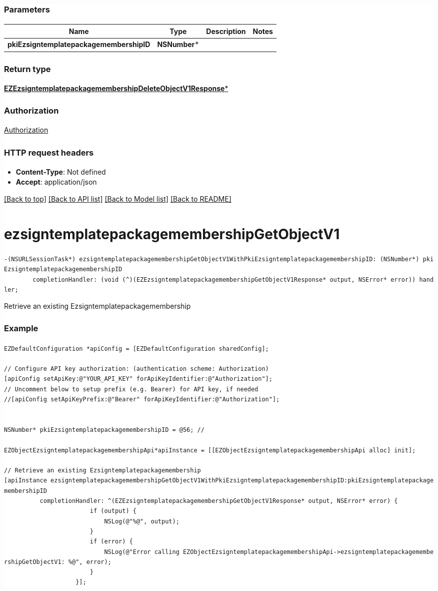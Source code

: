 ### Parameters

Name | Type | Description  | Notes
------------- | ------------- | ------------- | -------------
 **pkiEzsigntemplatepackagemembershipID** | **NSNumber***|  | 

### Return type

[**EZEzsigntemplatepackagemembershipDeleteObjectV1Response***](EZEzsigntemplatepackagemembershipDeleteObjectV1Response.md)

### Authorization

[Authorization](../README.md#Authorization)

### HTTP request headers

 - **Content-Type**: Not defined
 - **Accept**: application/json

[[Back to top]](#) [[Back to API list]](../README.md#documentation-for-api-endpoints) [[Back to Model list]](../README.md#documentation-for-models) [[Back to README]](../README.md)

# **ezsigntemplatepackagemembershipGetObjectV1**
```objc
-(NSURLSessionTask*) ezsigntemplatepackagemembershipGetObjectV1WithPkiEzsigntemplatepackagemembershipID: (NSNumber*) pkiEzsigntemplatepackagemembershipID
        completionHandler: (void (^)(EZEzsigntemplatepackagemembershipGetObjectV1Response* output, NSError* error)) handler;
```

Retrieve an existing Ezsigntemplatepackagemembership



### Example
```objc
EZDefaultConfiguration *apiConfig = [EZDefaultConfiguration sharedConfig];

// Configure API key authorization: (authentication scheme: Authorization)
[apiConfig setApiKey:@"YOUR_API_KEY" forApiKeyIdentifier:@"Authorization"];
// Uncomment below to setup prefix (e.g. Bearer) for API key, if needed
//[apiConfig setApiKeyPrefix:@"Bearer" forApiKeyIdentifier:@"Authorization"];


NSNumber* pkiEzsigntemplatepackagemembershipID = @56; // 

EZObjectEzsigntemplatepackagemembershipApi*apiInstance = [[EZObjectEzsigntemplatepackagemembershipApi alloc] init];

// Retrieve an existing Ezsigntemplatepackagemembership
[apiInstance ezsigntemplatepackagemembershipGetObjectV1WithPkiEzsigntemplatepackagemembershipID:pkiEzsigntemplatepackagemembershipID
          completionHandler: ^(EZEzsigntemplatepackagemembershipGetObjectV1Response* output, NSError* error) {
                        if (output) {
                            NSLog(@"%@", output);
                        }
                        if (error) {
                            NSLog(@"Error calling EZObjectEzsigntemplatepackagemembershipApi->ezsigntemplatepackagemembershipGetObjectV1: %@", error);
                        }
                    }];
```
